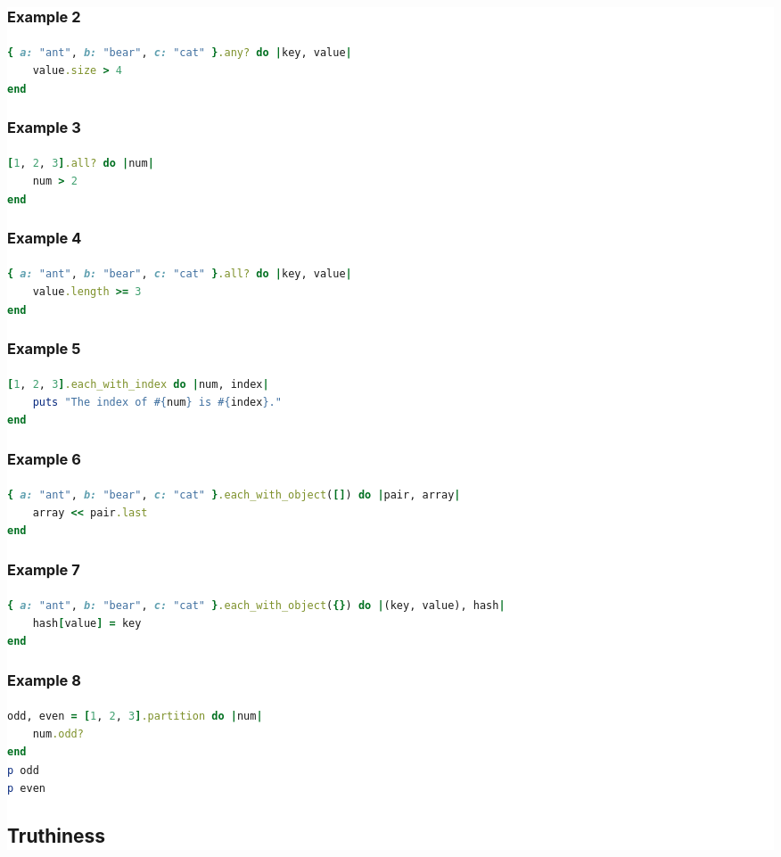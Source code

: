 ### Example 2
```ruby
{ a: "ant", b: "bear", c: "cat" }.any? do |key, value|  
    value.size > 4
end
```

### Example 3
```ruby
[1, 2, 3].all? do |num|  
    num > 2
end
```

### Example 4
```ruby
{ a: "ant", b: "bear", c: "cat" }.all? do |key, value|  
    value.length >= 3
end
```

### Example 5
```ruby
[1, 2, 3].each_with_index do |num, index|  
    puts "The index of #{num} is #{index}."
end
```

### Example 6
```ruby
{ a: "ant", b: "bear", c: "cat" }.each_with_object([]) do |pair, array|  
    array << pair.last
end
```

### Example 7
```ruby
{ a: "ant", b: "bear", c: "cat" }.each_with_object({}) do |(key, value), hash|  
    hash[value] = key
end
```

### Example 8
```ruby
odd, even = [1, 2, 3].partition do |num|  
    num.odd?
end
p odd 
p even
```

## Truthiness
